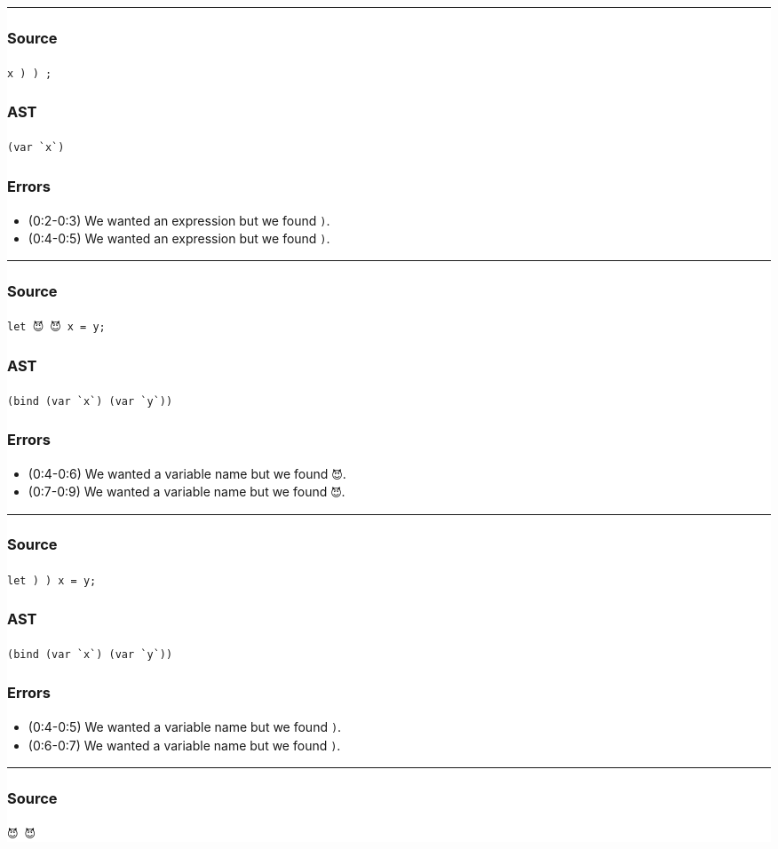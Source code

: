 --------------------------------------------------------------------------------

### Source
```ite
x ) ) ;
```

### AST
```
(var `x`)
```

### Errors
- (0:2-0:3) We wanted an expression but we found `)`.
- (0:4-0:5) We wanted an expression but we found `)`.

--------------------------------------------------------------------------------

### Source
```ite
let 😈 😈 x = y;
```

### AST
```
(bind (var `x`) (var `y`))
```

### Errors
- (0:4-0:6) We wanted a variable name but we found `😈`.
- (0:7-0:9) We wanted a variable name but we found `😈`.

--------------------------------------------------------------------------------

### Source
```ite
let ) ) x = y;
```

### AST
```
(bind (var `x`) (var `y`))
```

### Errors
- (0:4-0:5) We wanted a variable name but we found `)`.
- (0:6-0:7) We wanted a variable name but we found `)`.

--------------------------------------------------------------------------------

### Source
```ite
😈 😈
```
